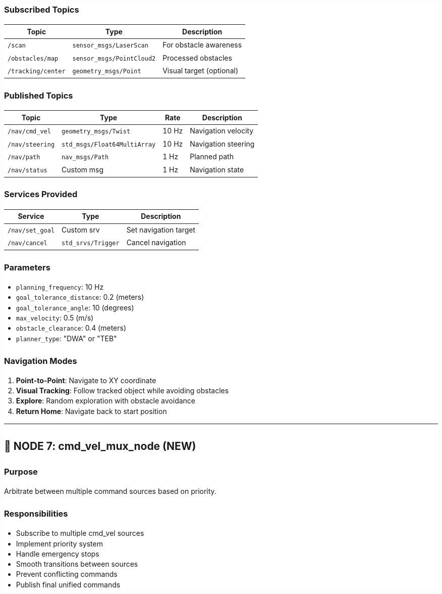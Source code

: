 ### **Subscribed Topics**
| Topic | Type | Description |
|-------|------|-------------|
| `/scan` | `sensor_msgs/LaserScan` | For obstacle awareness |
| `/obstacles/map` | `sensor_msgs/PointCloud2` | Processed obstacles |
| `/tracking/center` | `geometry_msgs/Point` | Visual target (optional) |

### **Published Topics**
| Topic | Type | Rate | Description |
|-------|------|------|-------------|
| `/nav/cmd_vel` | `geometry_msgs/Twist` | 10 Hz | Navigation velocity |
| `/nav/steering` | `std_msgs/Float64MultiArray` | 10 Hz | Navigation steering |
| `/nav/path` | `nav_msgs/Path` | 1 Hz | Planned path |
| `/nav/status` | Custom msg | 1 Hz | Navigation state |

### **Services Provided**
| Service | Type | Description |
|---------|------|-------------|
| `/nav/set_goal` | Custom srv | Set navigation target |
| `/nav/cancel` | `std_srvs/Trigger` | Cancel navigation |

### **Parameters**
- `planning_frequency`: 10 Hz
- `goal_tolerance_distance`: 0.2 (meters)
- `goal_tolerance_angle`: 10 (degrees)
- `max_velocity`: 0.5 (m/s)
- `obstacle_clearance`: 0.4 (meters)
- `planner_type`: "DWA" or "TEB"

### **Navigation Modes**
1. **Point-to-Point**: Navigate to XY coordinate
2. **Visual Tracking**: Follow tracked object while avoiding obstacles
3. **Explore**: Random exploration with obstacle avoidance
4. **Return Home**: Navigate back to start position

---

## 🔷 NODE 7: cmd_vel_mux_node (NEW)

### **Purpose**
Arbitrate between multiple command sources based on priority.

### **Responsibilities**
- Subscribe to multiple cmd_vel sources
- Implement priority system
- Handle emergency stops
- Smooth transitions between sources
- Prevent conflicting commands
- Publish final unified commands
